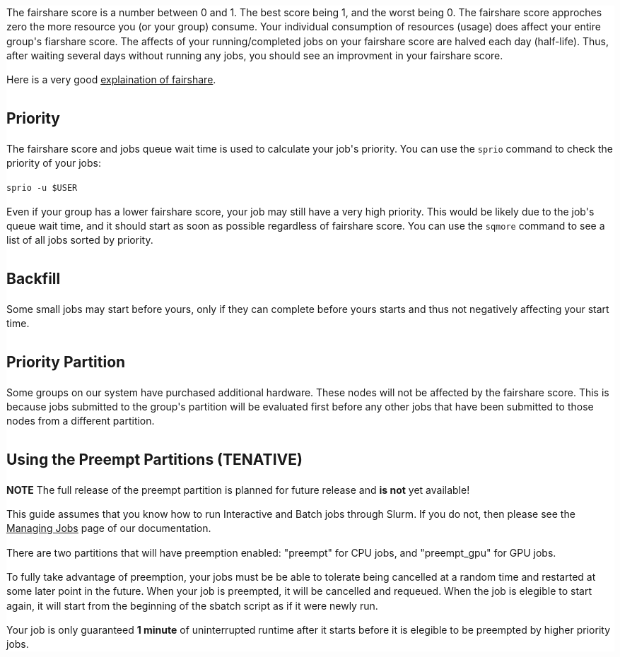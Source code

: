 The fairshare score is a number between 0 and 1. The best score being 1, and the worst being 0.
The fairshare score approches zero the more resource you (or your group) consume.
Your individual consumption of resources (usage) does affect your entire group's fiarshare score.
The affects of your running/completed jobs on your fairshare score are halved each day (half-life).
Thus, after waiting several days without running any jobs, you should see an improvment in your fairshare score.

Here is a very good [explaination of fairshare](https://www.rc.fas.harvard.edu/fairshare/).

## Priority
The fairshare score and jobs queue wait time is used to calculate your job's priority.
You can use the `sprio` command to check the priority of your jobs:

```
sprio -u $USER
```

Even if your group has a lower fairshare score, your job may still have a very high priority.
This would be likely due to the job's queue wait time, and it should start as soon as possible regardless of fairshare score.
You can use the `sqmore` command to see a list of all jobs sorted by priority.

## Backfill
Some small jobs may start before yours, only if they can complete before yours starts and thus not negatively affecting your start time.

## Priority Partition
Some groups on our system have purchased additional hardware. These nodes will not be affected by the fairshare score.
This is because jobs submitted to the group's partition will be evaluated first before any other jobs that have been submitted to those nodes from a different partition.


## Using the Preempt Partitions (TENATIVE)

**NOTE** The full release of the preempt partition is planned for future release and **is not** yet available!

This guide assumes that you know how to run Interactive and Batch jobs through Slurm. If you do not, then please see the [Managing Jobs](https://hpcc.ucr.edu/manuals/hpc_cluster/jobs/) page of our documentation.

There are two partitions that will have preemption enabled: "preempt" for CPU jobs, and "preempt_gpu" for GPU jobs.

To fully take advantage of preemption, your jobs must be be able to tolerate being cancelled at a random time and restarted at some later point in the future. When your job is preempted, it will be cancelled and requeued. When the job is elegible to start again, it will start from the beginning of the sbatch script as if it were newly run.

Your job is only guaranteed **1 minute** of uninterrupted runtime after it starts before it is elegible to be preempted by higher priority jobs.
